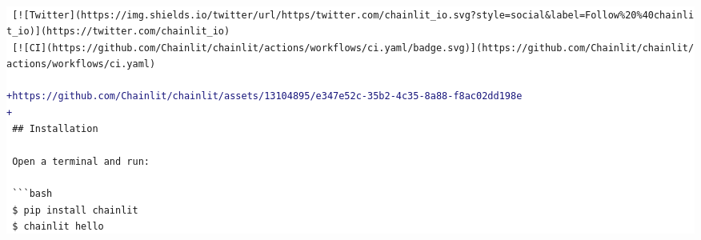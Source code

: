 ```diff
 [![Twitter](https://img.shields.io/twitter/url/https/twitter.com/chainlit_io.svg?style=social&label=Follow%20%40chainlit_io)](https://twitter.com/chainlit_io)
 [![CI](https://github.com/Chainlit/chainlit/actions/workflows/ci.yaml/badge.svg)](https://github.com/Chainlit/chainlit/actions/workflows/ci.yaml)
 
+https://github.com/Chainlit/chainlit/assets/13104895/e347e52c-35b2-4c35-8a88-f8ac02dd198e
+
 ## Installation
 
 Open a terminal and run:
 
 ```bash
 $ pip install chainlit
 $ chainlit hello
```

